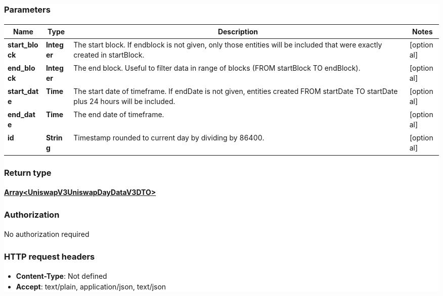 ### Parameters

| Name | Type | Description | Notes |
| ---- | ---- | ----------- | ----- |
| **start_block** | **Integer** | The start block. If endblock is not given, only those entities will be included that were exactly created in startBlock. | [optional] |
| **end_block** | **Integer** | The end block. Useful to filter data in range of blocks (FROM startBlock TO endBlock). | [optional] |
| **start_date** | **Time** | The start date of timeframe. If endDate is not given, entities created FROM startDate TO startDate plus 24 hours will be included. | [optional] |
| **end_date** | **Time** | The end date of timeframe. | [optional] |
| **id** | **String** | Timestamp rounded to current day by dividing by 86400. | [optional] |

### Return type

[**Array&lt;UniswapV3UniswapDayDataV3DTO&gt;**](UniswapV3UniswapDayDataV3DTO.md)

### Authorization

No authorization required

### HTTP request headers

- **Content-Type**: Not defined
- **Accept**: text/plain, application/json, text/json


